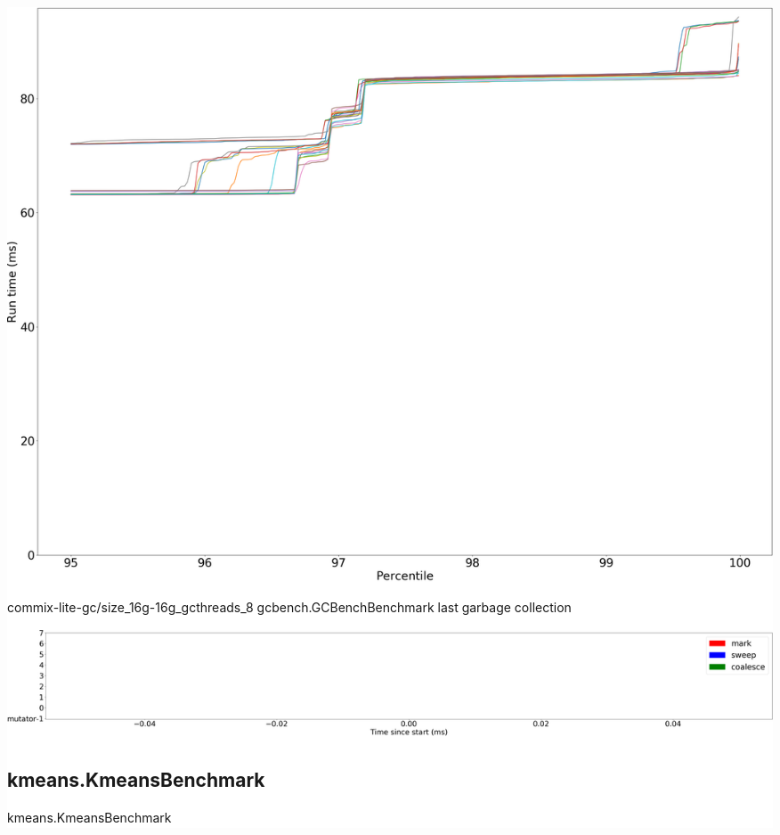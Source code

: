 ![gcbench.GCBenchBenchmark commix-lite-gc/size_16g-16g_gcthreads_8](percentile_95plus_gcbench.GCBenchBenchmark_conf11.png)

commix-lite-gc/size_16g-16g_gcthreads_8 gcbench.GCBenchBenchmark last garbage collection

![commix-lite-gc/size_16g-16g_gcthreads_8 gcbench.GCBenchBenchmark last garbage collection](example_gc_last_batches_conf11_3_gcbench.GCBenchBenchmark.png)

## kmeans.KmeansBenchmark
kmeans.KmeansBenchmark
